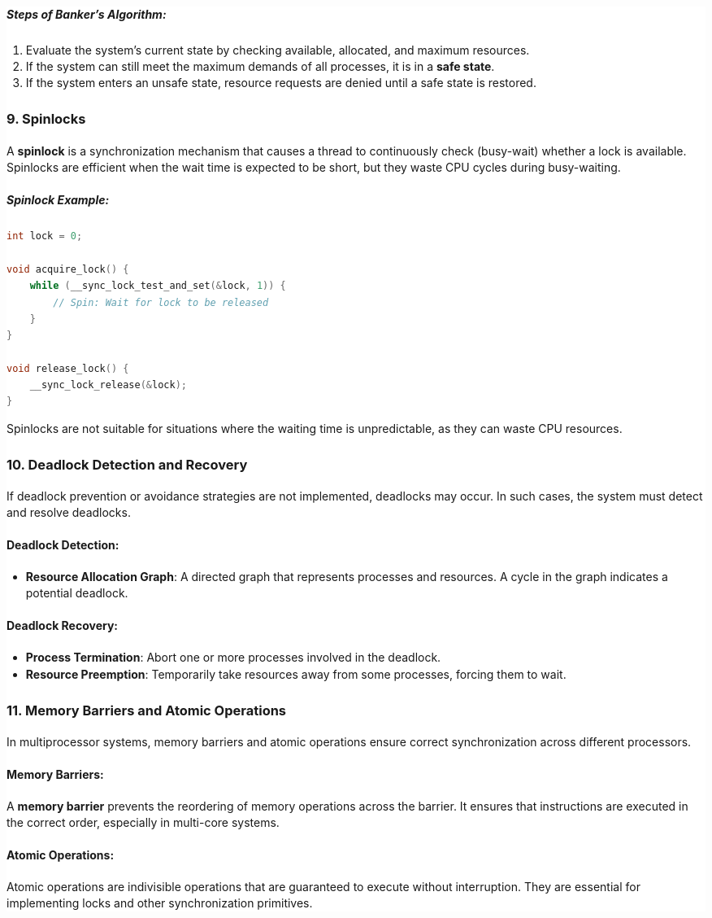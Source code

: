 ##### **Steps of Banker’s Algorithm**:
1. Evaluate the system’s current state by checking available, allocated, and maximum resources.
2. If the system can still meet the maximum demands of all processes, it is in a **safe state**.
3. If the system enters an unsafe state, resource requests are denied until a safe state is restored.

### 9. **Spinlocks**
A **spinlock** is a synchronization mechanism that causes a thread to continuously check (busy-wait) whether a lock is available. Spinlocks are efficient when the wait time is expected to be short, but they waste CPU cycles during busy-waiting.

##### **Spinlock Example**:
```c
int lock = 0;

void acquire_lock() {
    while (__sync_lock_test_and_set(&lock, 1)) {
        // Spin: Wait for lock to be released
    }
}

void release_lock() {
    __sync_lock_release(&lock);
}
```

Spinlocks are not suitable for situations where the waiting time is unpredictable, as they can waste CPU resources.

### 10. **Deadlock Detection and Recovery**
If deadlock prevention or avoidance strategies are not implemented, deadlocks may occur. In such cases, the system must detect and resolve deadlocks.

#### **Deadlock Detection**:
- **Resource Allocation Graph**: A directed graph that represents processes and resources. A cycle in the graph indicates a potential deadlock.

#### **Deadlock Recovery**:
- **Process Termination**: Abort one or more processes involved in the deadlock.
- **Resource Preemption**: Temporarily take resources away from some processes, forcing them to wait.

### 11. **Memory Barriers and Atomic Operations**
In multiprocessor systems, memory barriers and atomic operations ensure correct synchronization across different processors.

#### **Memory Barriers**:
A **memory barrier** prevents the reordering of memory operations across the barrier. It ensures that instructions are executed in the correct order, especially in multi-core systems.

#### **Atomic Operations**:
Atomic operations are indivisible operations that are guaranteed to execute without interruption. They are essential for implementing locks and other synchronization primitives.
